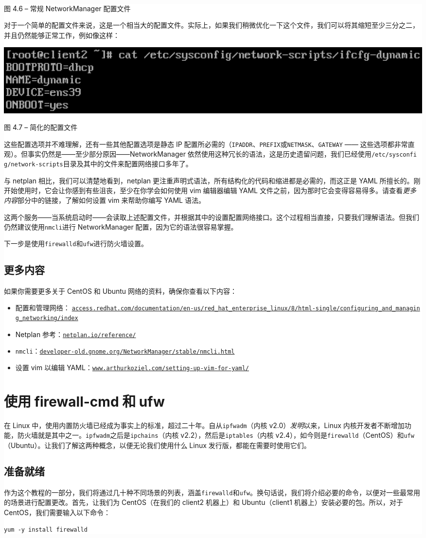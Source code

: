 图 4.6 – 常规 NetworkManager 配置文件

对于一个简单的配置文件来说，这是一个相当大的配置文件。实际上，如果我们稍微优化一下这个文件，我们可以将其缩短至少三分之二，并且仍然能够正常工作，例如像这样：

![图 4.7 – 简化的配置文件](img/Figure_4.7_B16269.jpg)

图 4.7 – 简化的配置文件

这些配置选项并不难理解，还有一些其他配置选项是静态 IP 配置所必需的（`IPADDR`、`PREFIX`或`NETMASK`、`GATEWAY` —— 这些选项都非常直观）。但事实仍然是——至少部分原因——NetworkManager 依然使用这种冗长的语法，这是历史遗留问题，我们已经使用`/etc/sysconfig/network-scripts`目录及其中的文件来配置网络接口多年了。

与 netplan 相比，我们可以清楚地看到，netplan 更注重声明式语法，所有结构化的代码和缩进都是必需的，而这正是 YAML 所擅长的。刚开始使用时，它会让你感到有些沮丧，至少在你学会如何使用 vim 编辑器编辑 YAML 文件之前，因为那时它会变得容易得多。请查看*更多内容*部分中的链接，了解如何设置 vim 来帮助你编写 YAML 语法。

这两个服务——当系统启动时——会读取上述配置文件，并根据其中的设置配置网络接口。这个过程相当直接，只要我们理解语法。但我们仍然建议使用`nmcli`进行 NetworkManager 配置，因为它的语法很容易掌握。

下一步是使用`firewalld`和`ufw`进行防火墙设置。

## 更多内容

如果你需要更多关于 CentOS 和 Ubuntu 网络的资料，确保你查看以下内容：

+   配置和管理网络： [`access.redhat.com/documentation/en-us/red_hat_enterprise_linux/8/html-single/configuring_and_managing_networking/index`](https://access.redhat.com/documentation/en-us/red_hat_enterprise_linux/8/html-single/configuring_and_managing_networking/index%0D)

+   Netplan 参考：[`netplan.io/reference/`](https://netplan.io/reference/%0D)

+   `nmcli`：[`developer-old.gnome.org/NetworkManager/stable/nmcli.html`](https://developer-old.gnome.org/NetworkManager/stable/nmcli.html%0D)

+   设置 vim 以编辑 YAML：[`www.arthurkoziel.com/setting-up-vim-for-yaml/`](https://www.arthurkoziel.com/setting-up-vim-for-yaml/%0D)

# 使用 firewall-cmd 和 ufw

在 Linux 中，使用内置防火墙已经成为事实上的标准，超过二十年。自从`ipfwadm`（内核 v2.0）*发明*以来，Linux 内核开发者不断增加功能，防火墙就是其中之一。`ipfwadm`之后是`ipchains`（内核 v2.2），然后是`iptables`（内核 v2.4），如今则是`firewalld`（CentOS）和`ufw`（Ubuntu）。让我们了解这两种概念，以便无论我们使用什么 Linux 发行版，都能在需要时使用它们。

## 准备就绪

作为这个教程的一部分，我们将通过几十种不同场景的列表，涵盖`firewalld`和`ufw`。换句话说，我们将介绍必要的命令，以便对一些最常用的场景进行配置更改。首先，让我们为 CentOS（在我们的 client2 机器上）和 Ubuntu（client1 机器上）安装必要的包。所以，对于 CentOS，我们需要输入以下命令：

```
yum -y install firewalld
```
